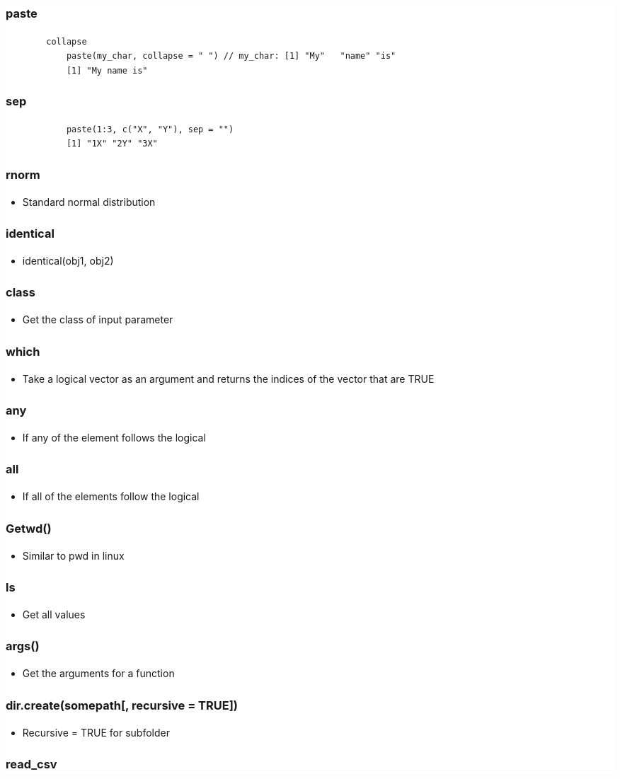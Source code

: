 ### paste

			collapse
				paste(my_char, collapse = " ") // my_char: [1] "My"   "name" "is" 
				[1] "My name is"
        
### sep

				paste(1:3, c("X", "Y"), sep = "")
				[1] "1X" "2Y" "3X"
        
### rnorm

- Standard normal distribution

### identical

- identical(obj1, obj2)

### class

- Get the class of input parameter

### which

- Take a logical vector as an argument and returns the indices of the vector that are TRUE

### any

- If any of the element follows the logical

### all

- If all of the elements follow the logical

### Getwd()

- Similar to pwd in linux

### ls

- Get all values

### args()

- Get the arguments for a function

### dir.create(somepath[, recursive = TRUE])

- Recursive = TRUE for subfolder

### read_csv 
